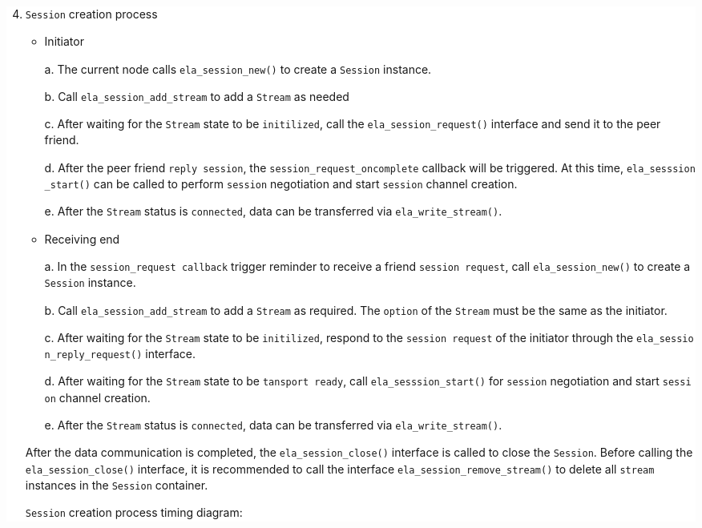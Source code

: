 4. `Session` creation process

    - Initiator

      a. The current node calls `ela_session_new()` to create a `Session` instance.

      b. Call `ela_session_add_stream` to add a `Stream` as needed

      c. After waiting for the `Stream` state to be `initilized`, call the `ela_session_request()` interface and send it to the peer friend.

      d. After the peer friend `reply session`, the `session_request_oncomplete` callback will be triggered. At this time, `ela_sesssion_start()` can be called to perform `session` negotiation and start `session` channel creation.

      e. After the `Stream` status is `connected`, data can be transferred via `ela_write_stream()`.

    - Receiving end

      a. In the `session_request callback` trigger reminder to receive a friend `session request`, call `ela_session_new()` to create a `Session` instance.

      b. Call `ela_session_add_stream` to add a `Stream` as required. The `option` of the `Stream` must be the same as the initiator.

      c. After waiting for the `Stream` state to be `initilized`, respond to the `session request` of the initiator through the `ela_session_reply_request()` interface.

      d. After waiting for the `Stream` state to be `tansport ready`, call `ela_sesssion_start()` for `session` negotiation and start `session` channel creation.

      e. After the `Stream` status is `connected`, data can be transferred via `ela_write_stream()`.

    After the data communication is completed, the `ela_session_close()` interface is called to close the `Session`. Before calling the `ela_session_close()` interface, it is recommended to call the interface `ela_session_remove_stream()` to delete all `stream` instances in the `Session` container.

    `Session` creation process timing diagram:
